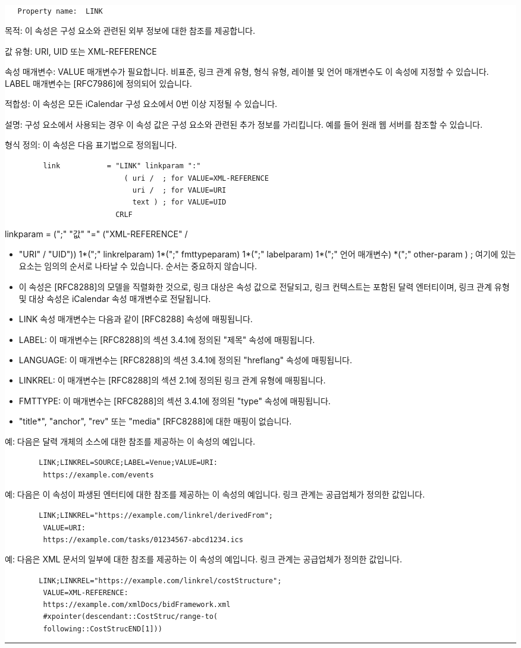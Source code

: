 ```text
   Property name:  LINK
```

목적: 이 속성은 구성 요소와 관련된 외부 정보에 대한 참조를 제공합니다.

값 유형: URI, UID 또는 XML-REFERENCE

속성 매개변수: VALUE 매개변수가 필요합니다. 비표준, 링크 관계 유형, 형식 유형, 레이블 및 언어 매개변수도 이 속성에 지정할 수 있습니다. LABEL 매개변수는 \[RFC7986\]에 정의되어 있습니다.

적합성: 이 속성은 모든 iCalendar 구성 요소에서 0번 이상 지정될 수 있습니다.

설명: 구성 요소에서 사용되는 경우 이 속성 값은 구성 요소와 관련된 추가 정보를 가리킵니다. 예를 들어 원래 웹 서버를 참조할 수 있습니다.

형식 정의: 이 속성은 다음 표기법으로 정의됩니다.

```text
         link           = "LINK" linkparam ":"
                            ( uri /  ; for VALUE=XML-REFERENCE
                              uri /  ; for VALUE=URI
                              text ) ; for VALUE=UID
                          CRLF
```

linkparam = \(";" "값" "=" \("XML-REFERENCE" /

- "URI" / "UID"\)\) 1\*\(";" linkrelparam\) 1\*\(";" fmttypeparam\) 1\*\(";" labelparam\) 1\*\(";" 언어 매개변수\) \*\(";" other-param \) ; 여기에 있는 요소는 임의의 순서로 나타날 수 있습니다. 순서는 중요하지 않습니다.

- 이 속성은 \[RFC8288\]의 모델을 직렬화한 것으로, 링크 대상은 속성 값으로 전달되고, 링크 컨텍스트는 포함된 달력 엔터티이며, 링크 관계 유형 및 대상 속성은 iCalendar 속성 매개변수로 전달됩니다.

- LINK 속성 매개변수는 다음과 같이 \[RFC8288\] 속성에 매핑됩니다.

- LABEL: 이 매개변수는 \[RFC8288\]의 섹션 3.4.1에 정의된 "제목" 속성에 매핑됩니다.

- LANGUAGE: 이 매개변수는 \[RFC8288\]의 섹션 3.4.1에 정의된 "hreflang" 속성에 매핑됩니다.

- LINKREL: 이 매개변수는 \[RFC8288\]의 섹션 2.1에 정의된 링크 관계 유형에 매핑됩니다.

- FMTTYPE: 이 매개변수는 \[RFC8288\]의 섹션 3.4.1에 정의된 "type" 속성에 매핑됩니다.

- "title\*", "anchor", "rev" 또는 "media" \[RFC8288\]에 대한 매핑이 없습니다.

예: 다음은 달력 개체의 소스에 대한 참조를 제공하는 이 속성의 예입니다.

```text
        LINK;LINKREL=SOURCE;LABEL=Venue;VALUE=URI:
         https://example.com/events
```

예: 다음은 이 속성이 파생된 엔터티에 대한 참조를 제공하는 이 속성의 예입니다. 링크 관계는 공급업체가 정의한 값입니다.

```text
        LINK;LINKREL="https://example.com/linkrel/derivedFrom";
         VALUE=URI:
         https://example.com/tasks/01234567-abcd1234.ics
```

예: 다음은 XML 문서의 일부에 대한 참조를 제공하는 이 속성의 예입니다. 링크 관계는 공급업체가 정의한 값입니다.

```text
        LINK;LINKREL="https://example.com/linkrel/costStructure";
         VALUE=XML-REFERENCE:
         https://example.com/xmlDocs/bidFramework.xml
         #xpointer(descendant::CostStruc/range-to(
         following::CostStrucEND[1]))
```

---